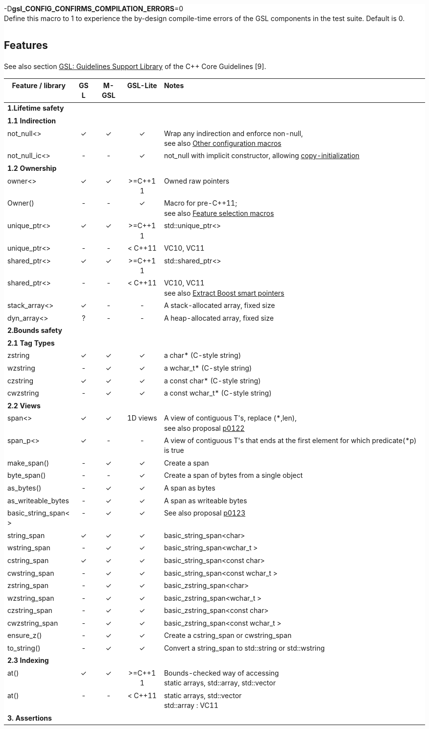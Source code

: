 \-D<b>gsl\_CONFIG\_CONFIRMS\_COMPILATION\_ERRORS</b>=0  
Define this macro to 1 to experience the by-design compile-time errors of the GSL components in the test suite. Default is 0.


Features
--------
See also section [GSL: Guidelines Support Library](https://github.com/isocpp/CppCoreGuidelines/blob/master/CppCoreGuidelines.md#S-gsl) of the C++ Core Guidelines [9]. 

Feature / library           | GSL     | M-GSL   | GSL-Lite| Notes |
----------------------------|:-------:|:-------:|:-------:|:------|
**1.Lifetime&nbsp;safety**  | &nbsp;  | &nbsp;  | &nbsp;  | &nbsp; |
**1.1 Indirection**         | &nbsp;  | &nbsp;  | &nbsp;  | &nbsp; |
not_null<>                  | &#10003;| &#10003;| &#10003;| Wrap any indirection and enforce non-null,<br>see also [Other configuration macros](#other-configuration-macros) |
not_null_ic<>               | -       | -       | &#10003;| not_null with implicit constructor, allowing [copy-initialization](https://en.cppreference.com/w/cpp/language/copy_initialization) |
**1.2 Ownership**           | &nbsp;  | &nbsp;  | &nbsp;  | &nbsp; |
owner<>                     | &#10003;| &#10003;| >=C++11 | Owned raw pointers |
Owner()                     | -       | -       | &#10003;| Macro for pre-C++11;<br>see also [Feature selection macros](#feature-selection-macros) |
unique_ptr<>                | &#10003;| &#10003;| >=C++11 | std::unique_ptr<> |
unique_ptr<>                | -       | -       | < C++11 | VC10, VC11 |
shared_ptr<>                | &#10003;| &#10003;| >=C++11 | std::shared_ptr<> |
shared_ptr<>                | -       | -       | < C++11 | VC10, VC11<br>see also [Extract Boost smart pointers](#a1-extract-boost-smart-pointers) |
stack_array<>               | &#10003;| -       | -       | A stack-allocated array, fixed size |
dyn_array<>                 | ?       | -       | -       | A heap-allocated array, fixed size |
**2.Bounds&nbsp;safety**    | &nbsp;  | &nbsp;  | &nbsp;  | &nbsp; |
**2.1 Tag Types**           | &nbsp;  | &nbsp;  | &nbsp;  | &nbsp; |
zstring                     | &#10003;| &#10003;| &#10003;| a char* (C-style string) |
wzstring                    | -       | &#10003;| &#10003;| a wchar_t* (C-style string) |
czstring                    | &#10003;| &#10003;| &#10003;| a const char* (C-style string) |
cwzstring                   | -       | &#10003;| &#10003;| a const wchar_t* (C-style string) |
**2.2 Views**               | &nbsp;  | &nbsp;  | &nbsp;  | &nbsp; |
span<>                      | &#10003;| &#10003;| 1D views| A view of contiguous T's, replace (*,len),<br>see also proposal [p0122](http://wg21.link/p0122) |
span_p<>                    | &#10003;| -       | -       | A view of contiguous T's that ends at the first element for which predicate(*p) is true |
make_span()                 | -       | &#10003;| &#10003;| Create a span |
byte_span()                 | -       | -       | &#10003;| Create a span of bytes from a single object |
as_bytes()                  | -       | &#10003;| &#10003;| A span as bytes |
as_writeable_bytes          | -       | &#10003;| &#10003;| A span as writeable bytes |
basic_string_span<>         | -       | &#10003;| &#10003;| See also proposal [p0123](http://wg21.link/p0123) |
string_span                 | &#10003;| &#10003;| &#10003;| basic_string_span&lt;char> |
wstring_span                | -       | &#10003;| &#10003;| basic_string_span&lt;wchar_t > |
cstring_span                | &#10003;| &#10003;| &#10003;| basic_string_span&lt;const char> |
cwstring_span               | -       | &#10003;| &#10003;| basic_string_span&lt;const wchar_t > |
zstring_span                | -       | &#10003;| &#10003;| basic_zstring_span&lt;char> |
wzstring_span               | -       | &#10003;| &#10003;| basic_zstring_span&lt;wchar_t > |
czstring_span               | -       | &#10003;| &#10003;| basic_zstring_span&lt;const char> |
cwzstring_span              | -       | &#10003;| &#10003;| basic_zstring_span&lt;const wchar_t > |
ensure_z()                  | -       | &#10003;| &#10003;| Create a cstring_span or cwstring_span |
to_string()                 | -       | &#10003;| &#10003;| Convert a string_span to std::string or std::wstring |
**2.3 Indexing**            | &nbsp;  | &nbsp;  | &nbsp;  | &nbsp; |
at()                        | &#10003;| &#10003;| >=C++11 | Bounds-checked way of accessing<br>static arrays, std::array, std::vector |
at()                        | -       | -       | < C++11 | static arrays, std::vector<br>std::array : VC11 |
**3. Assertions**           | &nbsp;  | &nbsp;  | &nbsp;  | &nbsp; |